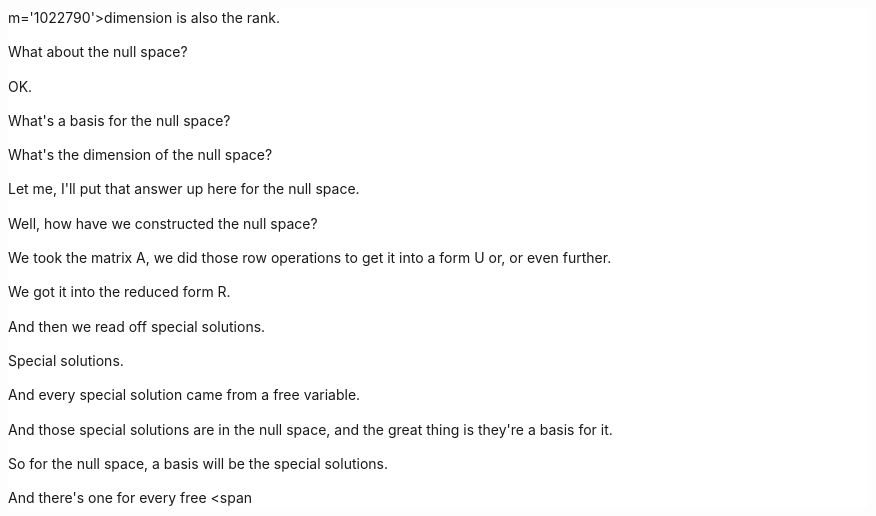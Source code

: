   m='1022790'>dimension</span> <span m='1023390'>is</span> <span
  m='1023560'>also</span> <span m='1024050'>the</span> <span
  m='1024150'>rank.</span> </p><p><span m='1026790'>What</span> <span
  m='1027030'>about</span> <span m='1027310'>the</span> <span
  m='1027420'>null</span> <span m='1027640'>space?</span> </p><p><span
  m='1027910'>OK.</span> </p><p><span m='1030020'>What's</span> <span
  m='1030270'>a</span> <span m='1030339'>basis</span> <span
  m='1030859'>for</span> <span m='1030950'>the</span> <span
  m='1031079'>null</span> <span m='1031319'>space?</span> </p><p><span
  m='1033630'>What's</span> <span m='1034130'>the</span> <span
  m='1034250'>dimension</span> <span m='1034829'>of</span> <span
  m='1034930'>the</span> <span m='1035040'>null</span> <span
  m='1035270'>space?</span> </p><p><span m='1035970'>Let</span> <span
  m='1036240'>me,</span> <span m='1036490'>I'll</span> <span
  m='1036680'>put</span> <span m='1037040'>that</span> <span
  m='1037240'>answer</span> <span m='1037650'>up</span> <span
  m='1037819'>here</span> <span m='1038819'>for</span> <span
  m='1039430'>the</span> <span m='1039579'>null</span> <span
  m='1039839'>space.</span> </p><p><span m='1044200'>Well,</span> <span
  m='1044510'>how</span> <span m='1045050'>have</span> <span
  m='1045140'>we</span> <span m='1045290'>constructed</span> <span
  m='1045920'>the</span> <span m='1046030'>null</span> <span
  m='1046260'>space?</span> </p><p><span m='1047849'>We</span> <span
  m='1048050'>took</span> <span m='1048290'>the</span> <span
  m='1048390'>matrix</span> <span m='1048900'>A,</span> <span
  m='1050030'>we</span> <span m='1050670'>did</span> <span
  m='1050880'>those</span> <span m='1051100'>row</span> <span
  m='1051370'>operations</span> <span m='1052260'>to</span> <span
  m='1052390'>get</span> <span m='1052610'>it</span> <span
  m='1052750'>into</span> <span m='1053050'>a</span> <span
  m='1053110'>form</span> <span m='1053880'>U</span> <span
  m='1054500'>or,</span> <span m='1054760'>or</span> <span
  m='1054940'>even</span> <span m='1055240'>further.</span> </p><p><span
  m='1056170'>We</span> <span m='1056240'>got</span> <span m='1056440'>it</span>
  <span m='1056620'>into</span> <span m='1056890'>the</span> <span
  m='1057050'>reduced</span> <span m='1057640'>form</span> <span
  m='1058070'>R.</span> </p><p><span m='1059730'>And</span> <span
  m='1060110'>then</span> <span m='1060420'>we</span> <span
  m='1060600'>read</span> <span m='1060920'>off</span> <span
  m='1061250'>special</span> <span m='1061820'>solutions.</span> </p><p><span
  m='1063490'>Special</span> <span m='1063990'>solutions.</span> </p><p><span
  m='1064580'>And</span> <span m='1064740'>every</span> <span
  m='1065030'>special</span> <span m='1065470'>solution</span> <span
  m='1066010'>came</span> <span m='1066280'>from</span> <span
  m='1066480'>a</span> <span m='1066560'>free</span> <span
  m='1066830'>variable.</span> </p><p><span m='1068110'>And</span> <span
  m='1068300'>those</span> <span m='1068560'>special</span> <span
  m='1069020'>solutions</span> <span m='1069640'>are</span> <span
  m='1069760'>in</span> <span m='1069860'>the</span> <span
  m='1069970'>null</span> <span m='1070220'>space,</span> <span
  m='1070720'>and</span> <span m='1071550'>the</span> <span
  m='1071890'>great</span> <span m='1072230'>thing</span> <span
  m='1072490'>is</span> <span m='1072740'>they're</span> <span
  m='1072950'>a</span> <span m='1072990'>basis</span> <span
  m='1073510'>for</span> <span m='1074070'>it.</span> </p><p><span
  m='1074360'>So</span> <span m='1074600'>for</span> <span
  m='1074750'>the</span> <span m='1074930'>null</span> <span
  m='1075210'>space,</span> <span m='1075990'>a</span> <span
  m='1076210'>basis</span> <span m='1076770'>will</span> <span
  m='1077010'>be</span> <span m='1077950'>the</span> <span
  m='1078480'>special</span> <span m='1079010'>solutions.</span> </p><p><span
  m='1083280'>And</span> <span m='1083820'>there's</span> <span
  m='1084030'>one</span> <span m='1084550'>for</span> <span
  m='1084780'>every</span> <span m='1085700'>free</span> <span
